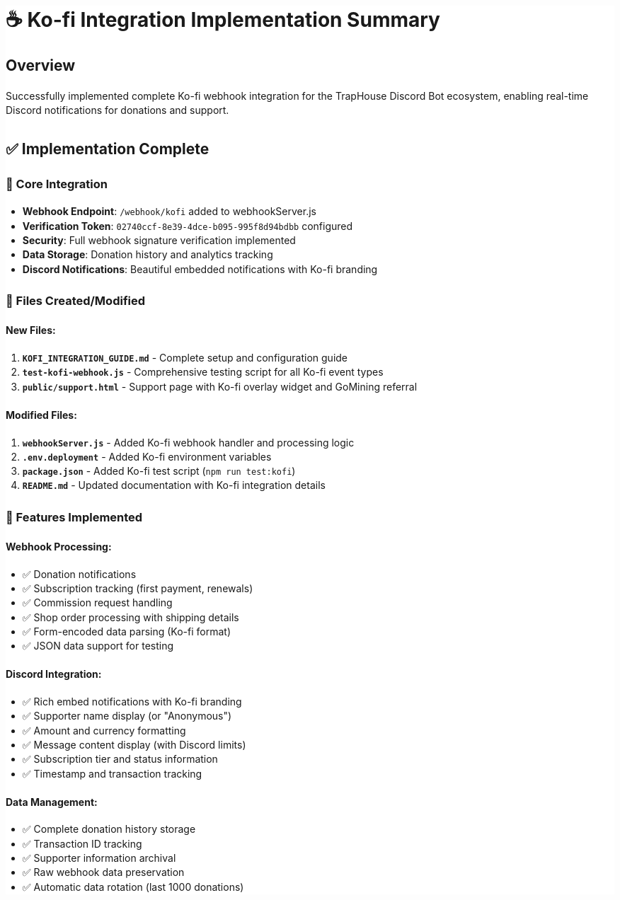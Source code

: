 # ☕ Ko-fi Integration Implementation Summary

## Overview
Successfully implemented complete Ko-fi webhook integration for the TrapHouse Discord Bot ecosystem, enabling real-time Discord notifications for donations and support.

## ✅ Implementation Complete

### 🔧 Core Integration
- **Webhook Endpoint**: `/webhook/kofi` added to webhookServer.js
- **Verification Token**: `02740ccf-8e39-4dce-b095-995f8d94bdbb` configured
- **Security**: Full webhook signature verification implemented
- **Data Storage**: Donation history and analytics tracking
- **Discord Notifications**: Beautiful embedded notifications with Ko-fi branding

### 📂 Files Created/Modified

#### New Files:
1. **`KOFI_INTEGRATION_GUIDE.md`** - Complete setup and configuration guide
2. **`test-kofi-webhook.js`** - Comprehensive testing script for all Ko-fi event types
3. **`public/support.html`** - Support page with Ko-fi overlay widget and GoMining referral

#### Modified Files:
1. **`webhookServer.js`** - Added Ko-fi webhook handler and processing logic
2. **`.env.deployment`** - Added Ko-fi environment variables
3. **`package.json`** - Added Ko-fi test script (`npm run test:kofi`)
4. **`README.md`** - Updated documentation with Ko-fi integration details

### 🎯 Features Implemented

#### Webhook Processing:
- ✅ Donation notifications
- ✅ Subscription tracking (first payment, renewals)
- ✅ Commission request handling
- ✅ Shop order processing with shipping details
- ✅ Form-encoded data parsing (Ko-fi format)
- ✅ JSON data support for testing

#### Discord Integration:
- ✅ Rich embed notifications with Ko-fi branding
- ✅ Supporter name display (or "Anonymous")
- ✅ Amount and currency formatting
- ✅ Message content display (with Discord limits)
- ✅ Subscription tier and status information
- ✅ Timestamp and transaction tracking

#### Data Management:
- ✅ Complete donation history storage
- ✅ Transaction ID tracking
- ✅ Supporter information archival
- ✅ Raw webhook data preservation
- ✅ Automatic data rotation (last 1000 donations)
